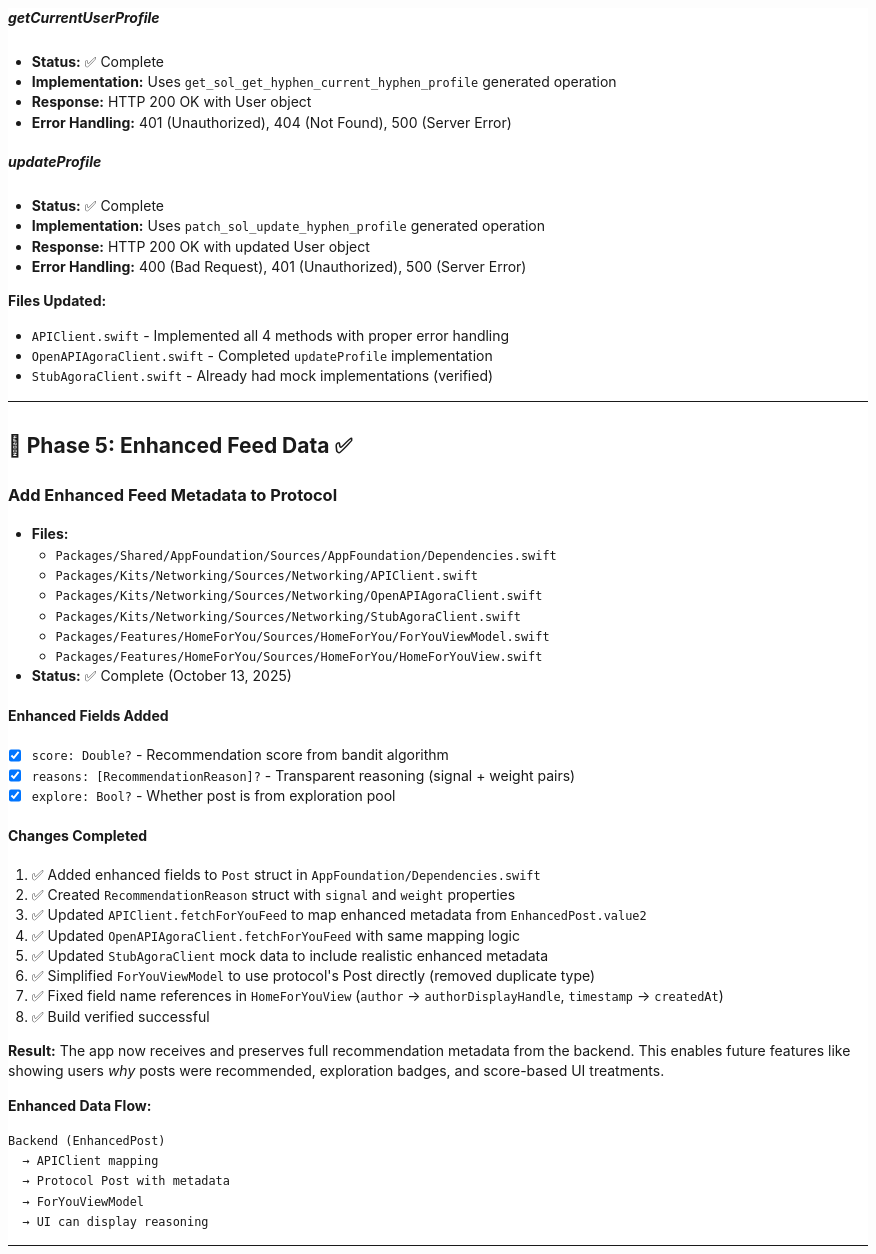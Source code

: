 ##### getCurrentUserProfile
- **Status:** ✅ Complete
- **Implementation:** Uses `get_sol_get_hyphen_current_hyphen_profile` generated operation
- **Response:** HTTP 200 OK with User object
- **Error Handling:** 401 (Unauthorized), 404 (Not Found), 500 (Server Error)

##### updateProfile
- **Status:** ✅ Complete
- **Implementation:** Uses `patch_sol_update_hyphen_profile` generated operation
- **Response:** HTTP 200 OK with updated User object
- **Error Handling:** 400 (Bad Request), 401 (Unauthorized), 500 (Server Error)

**Files Updated:**
- `APIClient.swift` - Implemented all 4 methods with proper error handling
- `OpenAPIAgoraClient.swift` - Completed `updateProfile` implementation
- `StubAgoraClient.swift` - Already had mock implementations (verified)

---

## 🌟 Phase 5: Enhanced Feed Data ✅

### Add Enhanced Feed Metadata to Protocol
- **Files:**
  - `Packages/Shared/AppFoundation/Sources/AppFoundation/Dependencies.swift`
  - `Packages/Kits/Networking/Sources/Networking/APIClient.swift`
  - `Packages/Kits/Networking/Sources/Networking/OpenAPIAgoraClient.swift`
  - `Packages/Kits/Networking/Sources/Networking/StubAgoraClient.swift`
  - `Packages/Features/HomeForYou/Sources/HomeForYou/ForYouViewModel.swift`
  - `Packages/Features/HomeForYou/Sources/HomeForYou/HomeForYouView.swift`
- **Status:** ✅ Complete (October 13, 2025)

#### Enhanced Fields Added
- [x] `score: Double?` - Recommendation score from bandit algorithm
- [x] `reasons: [RecommendationReason]?` - Transparent reasoning (signal + weight pairs)
- [x] `explore: Bool?` - Whether post is from exploration pool

#### Changes Completed
1. ✅ Added enhanced fields to `Post` struct in `AppFoundation/Dependencies.swift`
2. ✅ Created `RecommendationReason` struct with `signal` and `weight` properties
3. ✅ Updated `APIClient.fetchForYouFeed` to map enhanced metadata from `EnhancedPost.value2`
4. ✅ Updated `OpenAPIAgoraClient.fetchForYouFeed` with same mapping logic
5. ✅ Updated `StubAgoraClient` mock data to include realistic enhanced metadata
6. ✅ Simplified `ForYouViewModel` to use protocol's Post directly (removed duplicate type)
7. ✅ Fixed field name references in `HomeForYouView` (`author` → `authorDisplayHandle`, `timestamp` → `createdAt`)
8. ✅ Build verified successful

**Result:** The app now receives and preserves full recommendation metadata from the backend. This enables future features like showing users *why* posts were recommended, exploration badges, and score-based UI treatments.

**Enhanced Data Flow:**
```
Backend (EnhancedPost) 
  → APIClient mapping 
  → Protocol Post with metadata 
  → ForYouViewModel 
  → UI can display reasoning
```

---